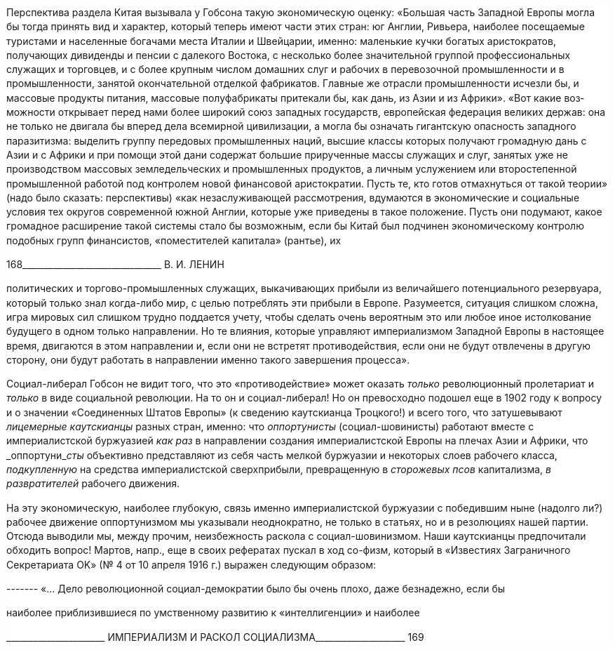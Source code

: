 Перспектива раздела Китая вызывала у Гобсона такую экономическую оценку: «Большая часть За­падной Европы могла бы тогда принять вид и характер, который теперь имеют части этих стран: юг Анг­лии, Ривьера, наиболее посещаемые туристами и населенные богачами места Италии и Швейцарии, именно: маленькие кучки богатых аристократов, получающих дивиденды и пенсии с далекого Востока, с несколько более значительной группой профессиональных служащих и торговцев, и с более крупным числом домашних слуг и рабочих в перевозочной промышленности и в промышленности, занятой окон­чательной отделкой фабрикатов. Главные же отрасли промышленности исчезли бы, и массовые продук­ты питания, массовые полуфабрикаты притекали бы, как дань, из Азии и из Африки». «Вот какие воз­можности открывает перед нами более широкий союз западных государств, европейская федерация ве­ликих держав: она не только не двигала бы вперед дела всемирной цивилизации, а могла бы означать гигантскую опасность западного паразитизма: выделить группу передовых промышленных наций, выс­шие классы которых получают громадную дань с Азии и с Африки и при помощи этой дани содержат большие прирученные массы служащих и слуг, занятых уже не производством массовых земледельче­ских и промышленных продуктов, а личным услужением или второстепенной промышленной работой под контролем новой финансовой аристократии. Пусть те, кто готов отмахнуться от такой теории» (надо было сказать: перспективы) «как незаслуживающей рассмотрения, вдумаются в экономические и соци­альные условия тех округов современной южной Англии, которые уже приведены в такое положение. Пусть они подумают, какое громадное расширение такой системы стало бы возможным, если бы Китай был подчинен экономическому контролю подобных групп финансистов, «поместителей капитала» (ран­тье), их

  

168_______________________________ В. И. ЛЕНИН

политических и торгово-промышленных служащих, выкачивающих прибыли из величайшего потенци­ального резервуара, который только знал когда-либо мир, с целью потреблять эти прибыли в Европе. Разумеется, ситуация слишком сложна, игра мировых сил слишком трудно поддается учету, чтобы сде­лать очень вероятным это или любое иное истолкование будущего в одном только направлении. Но те влияния, которые управляют империализмом Западной Европы в настоящее время, двигаются в этом направлении и, если они не встретят противодействия, если они не будут отвлечены в другую сторону, они будут работать в направлении именно такого завершения процесса».

Социал-либерал Гобсон не видит того, что это «противодействие» может оказать _только_ революционный пролетариат и _только_ в виде социальной революции. На то он и социал-либерал! Но он превосходно подошел еще в 1902 году к вопросу и о значении «Соединенных Штатов Европы» (к сведению каутскианца Троцкого!) и всего того, что затушевывают _лицемерные каутскианцы_ разных стран, именно: что _оппортунисты_ (социал-шовинисты) работают вместе с империалистской буржуазией _как раз_ в направ­лении создания империалистской Европы на плечах Азии и Африки, что _оппортуни­__сты_ объективно представляют из себя часть мелкой буржуазии и некоторых слоев ра­бочего класса, _подкупленную_ на средства империалистской сверхприбыли, превращен­ную в _сторожевых псов_ капитализма, _в развратителей_ рабочего движения.

На эту экономическую, наиболее глубокую, связь именно империалистской буржуа­зии с победившим ныне (надолго ли?) рабочее движение оппортунизмом мы указывали неоднократно, не только в статьях, но и в резолюциях нашей партии. Отсюда выводили мы, между прочим, неизбежность раскола с социал-шовинизмом. Наши каутскианцы предпочитали обходить вопрос! Мартов, напр., еще в своих рефератах пускал в ход со-физм, который в «Известиях Заграничного Секретариата OK» (№ 4 от 10 апреля 1916 г.) выражен следующим образом:

------- «... Дело революционной социал-демократии было бы очень плохо, даже безнадежно, если бы

наиболее приблизившиеся по умственному развитию к «интеллигенции» и наиболее

  

______________________ ИМПЕРИАЛИЗМ И РАСКОЛ СОЦИАЛИЗМА____________________ 169

